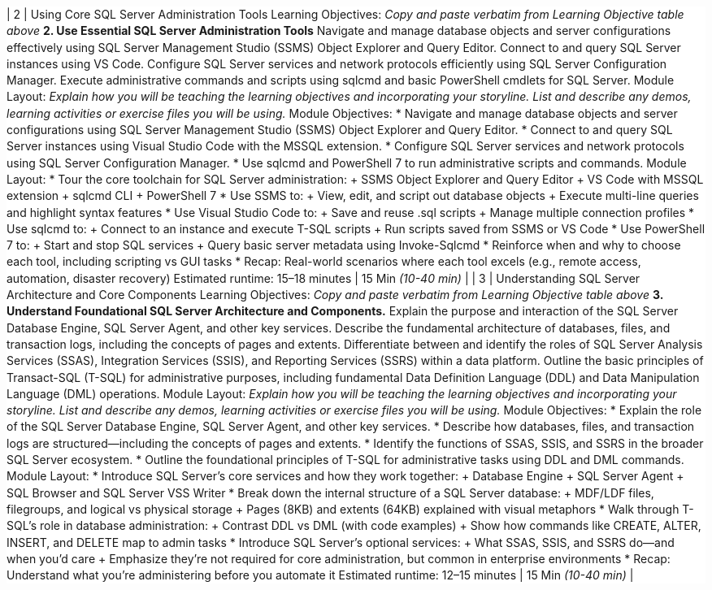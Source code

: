 | 2 | Using Core SQL Server Administration Tools  Learning Objectives:  *Copy and paste verbatim from Learning Objective table above*  **2. Use Essential SQL Server Administration Tools**  Navigate and manage database objects and server configurations effectively using SQL Server Management Studio (SSMS) Object Explorer and Query Editor.  Connect to and query SQL Server instances using VS Code.  Configure SQL Server services and network protocols efficiently using SQL Server Configuration Manager.  Execute administrative commands and scripts using sqlcmd and basic PowerShell cmdlets for SQL Server.  Module Layout:  *Explain how you will be teaching the learning objectives and incorporating your storyline. List and describe any demos, learning activities or exercise files you will be using.*  Module Objectives:   * Navigate and manage database objects and server configurations using SQL Server Management Studio (SSMS) Object Explorer and Query Editor. * Connect to and query SQL Server instances using Visual Studio Code with the MSSQL extension. * Configure SQL Server services and network protocols using SQL Server Configuration Manager. * Use sqlcmd and PowerShell 7 to run administrative scripts and commands.   Module Layout:   * Tour the core toolchain for SQL Server administration:    + SSMS Object Explorer and Query Editor   + VS Code with MSSQL extension   + sqlcmd CLI   + PowerShell 7 * Use SSMS to:    + View, edit, and script out database objects   + Execute multi-line queries and highlight syntax features * Use Visual Studio Code to:    + Save and reuse .sql scripts   + Manage multiple connection profiles * Use sqlcmd to:    + Connect to an instance and execute T-SQL scripts   + Run scripts saved from SSMS or VS Code * Use PowerShell 7 to:    + Start and stop SQL services   + Query basic server metadata using Invoke-Sqlcmd * Reinforce when and why to choose each tool, including scripting vs GUI tasks * Recap: Real-world scenarios where each tool excels (e.g., remote access, automation, disaster recovery)   Estimated runtime: 15–18 minutes | 15 Min  *(10-40 min)* |
| 3 | Understanding SQL Server Architecture and Core Components  Learning Objectives:  *Copy and paste verbatim from Learning Objective table above*  **3. Understand Foundational SQL Server Architecture and Components.**  Explain the purpose and interaction of the SQL Server Database Engine, SQL Server Agent, and other key services.  Describe the fundamental architecture of databases, files, and transaction logs, including the concepts of pages and extents.  Differentiate between and identify the roles of SQL Server Analysis Services (SSAS), Integration Services (SSIS), and Reporting Services (SSRS) within a data platform.  Outline the basic principles of Transact-SQL (T-SQL) for administrative purposes, including fundamental Data Definition Language (DDL) and Data Manipulation Language (DML) operations.  Module Layout:  *Explain how you will be teaching the learning objectives and incorporating your storyline. List and describe any demos, learning activities or exercise files you will be using.*  Module Objectives:   * Explain the role of the SQL Server Database Engine, SQL Server Agent, and other key services. * Describe how databases, files, and transaction logs are structured—including the concepts of pages and extents. * Identify the functions of SSAS, SSIS, and SSRS in the broader SQL Server ecosystem. * Outline the foundational principles of T-SQL for administrative tasks using DDL and DML commands.   Module Layout:   * Introduce SQL Server’s core services and how they work together:    + Database Engine   + SQL Server Agent   + SQL Browser and SQL Server VSS Writer * Break down the internal structure of a SQL Server database:    + MDF/LDF files, filegroups, and logical vs physical storage   + Pages (8KB) and extents (64KB) explained with visual metaphors * Walk through T-SQL’s role in database administration:    + Contrast DDL vs DML (with code examples)   + Show how commands like CREATE, ALTER, INSERT, and DELETE map to admin tasks * Introduce SQL Server’s optional services:    + What SSAS, SSIS, and SSRS do—and when you’d care   + Emphasize they’re not required for core administration, but common in enterprise environments * Recap: Understand what you’re administering before you automate it   Estimated runtime: 12–15 minutes | 15 Min  *(10-40 min)* |